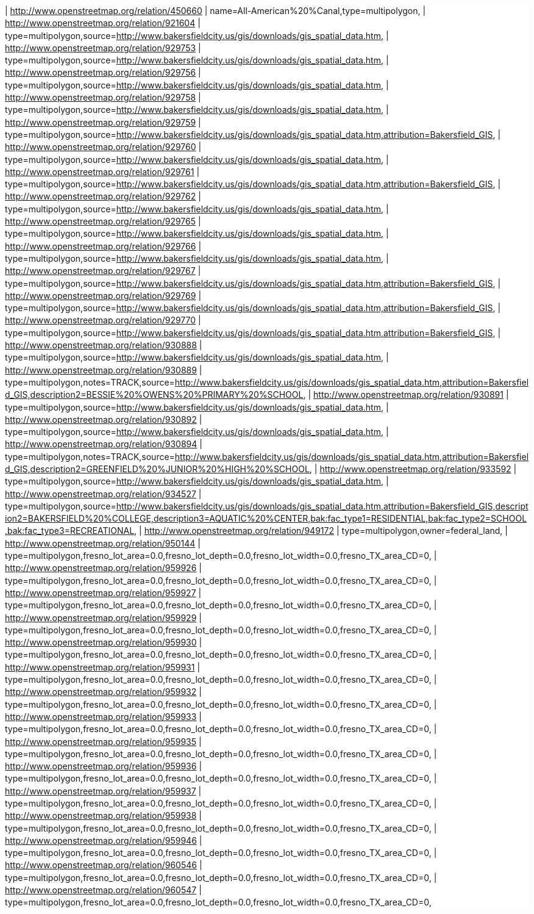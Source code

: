 | http://www.openstreetmap.org/relation/450660 | name=All-American%20%Canal,type=multipolygon,
| http://www.openstreetmap.org/relation/921604 | type=multipolygon,source=http://www.bakersfieldcity.us/gis/downloads/gis_spatial_data.htm,
| http://www.openstreetmap.org/relation/929753 | type=multipolygon,source=http://www.bakersfieldcity.us/gis/downloads/gis_spatial_data.htm,
| http://www.openstreetmap.org/relation/929756 | type=multipolygon,source=http://www.bakersfieldcity.us/gis/downloads/gis_spatial_data.htm,
| http://www.openstreetmap.org/relation/929758 | type=multipolygon,source=http://www.bakersfieldcity.us/gis/downloads/gis_spatial_data.htm,
| http://www.openstreetmap.org/relation/929759 | type=multipolygon,source=http://www.bakersfieldcity.us/gis/downloads/gis_spatial_data.htm,attribution=Bakersfield_GIS,
| http://www.openstreetmap.org/relation/929760 | type=multipolygon,source=http://www.bakersfieldcity.us/gis/downloads/gis_spatial_data.htm,
| http://www.openstreetmap.org/relation/929761 | type=multipolygon,source=http://www.bakersfieldcity.us/gis/downloads/gis_spatial_data.htm,attribution=Bakersfield_GIS,
| http://www.openstreetmap.org/relation/929762 | type=multipolygon,source=http://www.bakersfieldcity.us/gis/downloads/gis_spatial_data.htm,
| http://www.openstreetmap.org/relation/929765 | type=multipolygon,source=http://www.bakersfieldcity.us/gis/downloads/gis_spatial_data.htm,
| http://www.openstreetmap.org/relation/929766 | type=multipolygon,source=http://www.bakersfieldcity.us/gis/downloads/gis_spatial_data.htm,
| http://www.openstreetmap.org/relation/929767 | type=multipolygon,source=http://www.bakersfieldcity.us/gis/downloads/gis_spatial_data.htm,attribution=Bakersfield_GIS,
| http://www.openstreetmap.org/relation/929769 | type=multipolygon,source=http://www.bakersfieldcity.us/gis/downloads/gis_spatial_data.htm,attribution=Bakersfield_GIS,
| http://www.openstreetmap.org/relation/929770 | type=multipolygon,source=http://www.bakersfieldcity.us/gis/downloads/gis_spatial_data.htm,attribution=Bakersfield_GIS,
| http://www.openstreetmap.org/relation/930888 | type=multipolygon,source=http://www.bakersfieldcity.us/gis/downloads/gis_spatial_data.htm,
| http://www.openstreetmap.org/relation/930889 | type=multipolygon,notes=TRACK,source=http://www.bakersfieldcity.us/gis/downloads/gis_spatial_data.htm,attribution=Bakersfield_GIS,description2=BESSIE%20%OWENS%20%PRIMARY%20%SCHOOL,
| http://www.openstreetmap.org/relation/930891 | type=multipolygon,source=http://www.bakersfieldcity.us/gis/downloads/gis_spatial_data.htm,
| http://www.openstreetmap.org/relation/930892 | type=multipolygon,source=http://www.bakersfieldcity.us/gis/downloads/gis_spatial_data.htm,
| http://www.openstreetmap.org/relation/930894 | type=multipolygon,notes=TRACK,source=http://www.bakersfieldcity.us/gis/downloads/gis_spatial_data.htm,attribution=Bakersfield_GIS,description2=GREENFIELD%20%JUNIOR%20%HIGH%20%SCHOOL,
| http://www.openstreetmap.org/relation/933592 | type=multipolygon,source=http://www.bakersfieldcity.us/gis/downloads/gis_spatial_data.htm,
| http://www.openstreetmap.org/relation/934527 | type=multipolygon,source=http://www.bakersfieldcity.us/gis/downloads/gis_spatial_data.htm,attribution=Bakersfield_GIS,description2=BAKERSFIELD%20%COLLEGE,description3=AQUATIC%20%CENTER,bak:fac_type1=RESIDENTIAL,bak:fac_type2=SCHOOL,bak:fac_type3=RECREATIONAL,
| http://www.openstreetmap.org/relation/949172 | type=multipolygon,owner=federal_land,
| http://www.openstreetmap.org/relation/950144 | type=multipolygon,fresno_lot_area=0.0,fresno_lot_depth=0.0,fresno_lot_width=0.0,fresno_TX_area_CD=0,
| http://www.openstreetmap.org/relation/959926 | type=multipolygon,fresno_lot_area=0.0,fresno_lot_depth=0.0,fresno_lot_width=0.0,fresno_TX_area_CD=0,
| http://www.openstreetmap.org/relation/959927 | type=multipolygon,fresno_lot_area=0.0,fresno_lot_depth=0.0,fresno_lot_width=0.0,fresno_TX_area_CD=0,
| http://www.openstreetmap.org/relation/959929 | type=multipolygon,fresno_lot_area=0.0,fresno_lot_depth=0.0,fresno_lot_width=0.0,fresno_TX_area_CD=0,
| http://www.openstreetmap.org/relation/959930 | type=multipolygon,fresno_lot_area=0.0,fresno_lot_depth=0.0,fresno_lot_width=0.0,fresno_TX_area_CD=0,
| http://www.openstreetmap.org/relation/959931 | type=multipolygon,fresno_lot_area=0.0,fresno_lot_depth=0.0,fresno_lot_width=0.0,fresno_TX_area_CD=0,
| http://www.openstreetmap.org/relation/959932 | type=multipolygon,fresno_lot_area=0.0,fresno_lot_depth=0.0,fresno_lot_width=0.0,fresno_TX_area_CD=0,
| http://www.openstreetmap.org/relation/959933 | type=multipolygon,fresno_lot_area=0.0,fresno_lot_depth=0.0,fresno_lot_width=0.0,fresno_TX_area_CD=0,
| http://www.openstreetmap.org/relation/959935 | type=multipolygon,fresno_lot_area=0.0,fresno_lot_depth=0.0,fresno_lot_width=0.0,fresno_TX_area_CD=0,
| http://www.openstreetmap.org/relation/959936 | type=multipolygon,fresno_lot_area=0.0,fresno_lot_depth=0.0,fresno_lot_width=0.0,fresno_TX_area_CD=0,
| http://www.openstreetmap.org/relation/959937 | type=multipolygon,fresno_lot_area=0.0,fresno_lot_depth=0.0,fresno_lot_width=0.0,fresno_TX_area_CD=0,
| http://www.openstreetmap.org/relation/959938 | type=multipolygon,fresno_lot_area=0.0,fresno_lot_depth=0.0,fresno_lot_width=0.0,fresno_TX_area_CD=0,
| http://www.openstreetmap.org/relation/959946 | type=multipolygon,fresno_lot_area=0.0,fresno_lot_depth=0.0,fresno_lot_width=0.0,fresno_TX_area_CD=0,
| http://www.openstreetmap.org/relation/960546 | type=multipolygon,fresno_lot_area=0.0,fresno_lot_depth=0.0,fresno_lot_width=0.0,fresno_TX_area_CD=0,
| http://www.openstreetmap.org/relation/960547 | type=multipolygon,fresno_lot_area=0.0,fresno_lot_depth=0.0,fresno_lot_width=0.0,fresno_TX_area_CD=0,